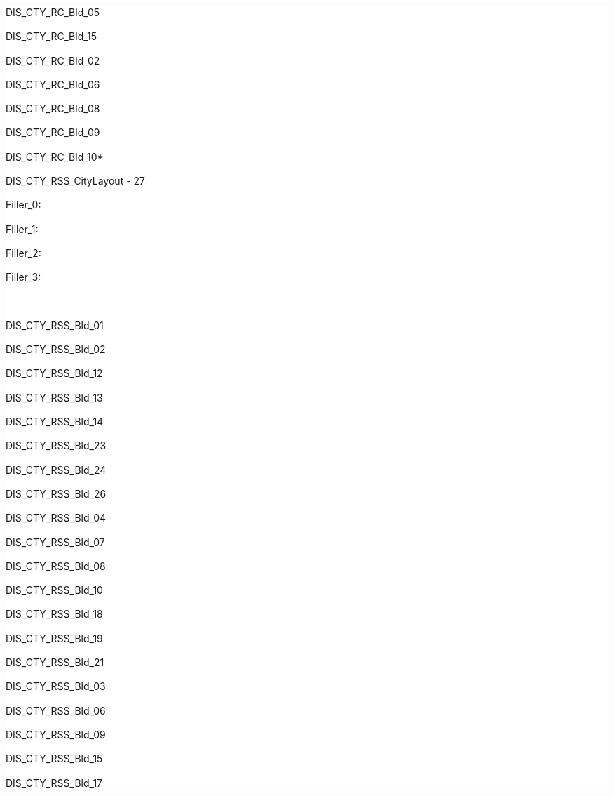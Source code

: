 DIS\_CTY\_RC\_Bld\_05

DIS\_CTY\_RC\_Bld\_15

DIS\_CTY\_RC\_Bld\_02

DIS\_CTY\_RC\_Bld\_06

DIS\_CTY\_RC\_Bld\_08

DIS\_CTY\_RC\_Bld\_09

DIS\_CTY\_RC\_Bld\_10\*

DIS\_CTY\_RSS\_CityLayout - 27

Filler\_0:

Filler\_1:

Filler\_2:

Filler\_3:

 

DIS\_CTY\_RSS\_Bld\_01

DIS\_CTY\_RSS\_Bld\_02

DIS\_CTY\_RSS\_Bld\_12

DIS\_CTY\_RSS\_Bld\_13

DIS\_CTY\_RSS\_Bld\_14

DIS\_CTY\_RSS\_Bld\_23

DIS\_CTY\_RSS\_Bld\_24

DIS\_CTY\_RSS\_Bld\_26

DIS\_CTY\_RSS\_Bld\_04

DIS\_CTY\_RSS\_Bld\_07

DIS\_CTY\_RSS\_Bld\_08

DIS\_CTY\_RSS\_Bld\_10

DIS\_CTY\_RSS\_Bld\_18

DIS\_CTY\_RSS\_Bld\_19

DIS\_CTY\_RSS\_Bld\_21

DIS\_CTY\_RSS\_Bld\_03

DIS\_CTY\_RSS\_Bld\_06

DIS\_CTY\_RSS\_Bld\_09

DIS\_CTY\_RSS\_Bld\_15

DIS\_CTY\_RSS\_Bld\_17
